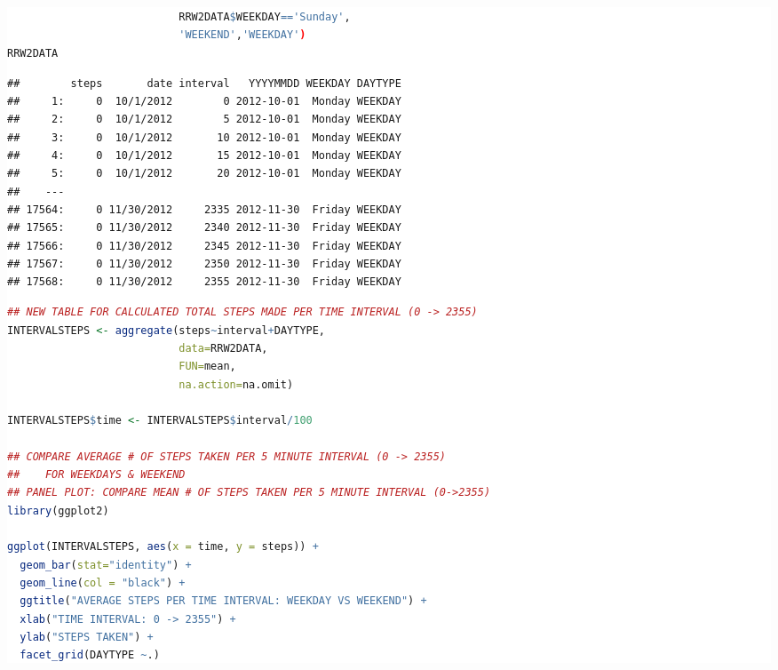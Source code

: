 ```r
                           RRW2DATA$WEEKDAY=='Sunday',
                           'WEEKEND','WEEKDAY')
RRW2DATA
```

```
##        steps       date interval   YYYYMMDD WEEKDAY DAYTYPE
##     1:     0  10/1/2012        0 2012-10-01  Monday WEEKDAY
##     2:     0  10/1/2012        5 2012-10-01  Monday WEEKDAY
##     3:     0  10/1/2012       10 2012-10-01  Monday WEEKDAY
##     4:     0  10/1/2012       15 2012-10-01  Monday WEEKDAY
##     5:     0  10/1/2012       20 2012-10-01  Monday WEEKDAY
##    ---                                                     
## 17564:     0 11/30/2012     2335 2012-11-30  Friday WEEKDAY
## 17565:     0 11/30/2012     2340 2012-11-30  Friday WEEKDAY
## 17566:     0 11/30/2012     2345 2012-11-30  Friday WEEKDAY
## 17567:     0 11/30/2012     2350 2012-11-30  Friday WEEKDAY
## 17568:     0 11/30/2012     2355 2012-11-30  Friday WEEKDAY
```

```r
## NEW TABLE FOR CALCULATED TOTAL STEPS MADE PER TIME INTERVAL (0 -> 2355)
INTERVALSTEPS <- aggregate(steps~interval+DAYTYPE,
                           data=RRW2DATA,
                           FUN=mean,
                           na.action=na.omit)

INTERVALSTEPS$time <- INTERVALSTEPS$interval/100

## COMPARE AVERAGE # OF STEPS TAKEN PER 5 MINUTE INTERVAL (0 -> 2355)
##    FOR WEEKDAYS & WEEKEND
## PANEL PLOT: COMPARE MEAN # OF STEPS TAKEN PER 5 MINUTE INTERVAL (0->2355)
library(ggplot2)

ggplot(INTERVALSTEPS, aes(x = time, y = steps)) +
  geom_bar(stat="identity") +
  geom_line(col = "black") +
  ggtitle("AVERAGE STEPS PER TIME INTERVAL: WEEKDAY VS WEEKEND") +
  xlab("TIME INTERVAL: 0 -> 2355") +
  ylab("STEPS TAKEN") +
  facet_grid(DAYTYPE ~.)
```
